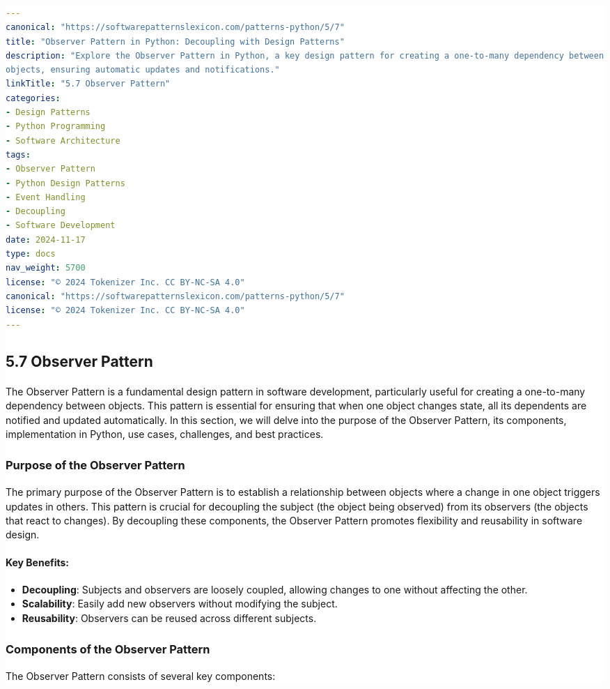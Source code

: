 ```yaml
---
canonical: "https://softwarepatternslexicon.com/patterns-python/5/7"
title: "Observer Pattern in Python: Decoupling with Design Patterns"
description: "Explore the Observer Pattern in Python, a key design pattern for creating a one-to-many dependency between objects, ensuring automatic updates and notifications."
linkTitle: "5.7 Observer Pattern"
categories:
- Design Patterns
- Python Programming
- Software Architecture
tags:
- Observer Pattern
- Python Design Patterns
- Event Handling
- Decoupling
- Software Development
date: 2024-11-17
type: docs
nav_weight: 5700
license: "© 2024 Tokenizer Inc. CC BY-NC-SA 4.0"
canonical: "https://softwarepatternslexicon.com/patterns-python/5/7"
license: "© 2024 Tokenizer Inc. CC BY-NC-SA 4.0"
---
```


## 5.7 Observer Pattern

The Observer Pattern is a fundamental design pattern in software development, particularly useful for creating a one-to-many dependency between objects. This pattern is essential for ensuring that when one object changes state, all its dependents are notified and updated automatically. In this section, we will delve into the purpose of the Observer Pattern, its components, implementation in Python, use cases, challenges, and best practices.

### Purpose of the Observer Pattern

The primary purpose of the Observer Pattern is to establish a relationship between objects where a change in one object triggers updates in others. This pattern is crucial for decoupling the subject (the object being observed) from its observers (the objects that react to changes). By decoupling these components, the Observer Pattern promotes flexibility and reusability in software design.

#### Key Benefits:

- **Decoupling**: Subjects and observers are loosely coupled, allowing changes to one without affecting the other.
- **Scalability**: Easily add new observers without modifying the subject.
- **Reusability**: Observers can be reused across different subjects.

### Components of the Observer Pattern

The Observer Pattern consists of several key components:
